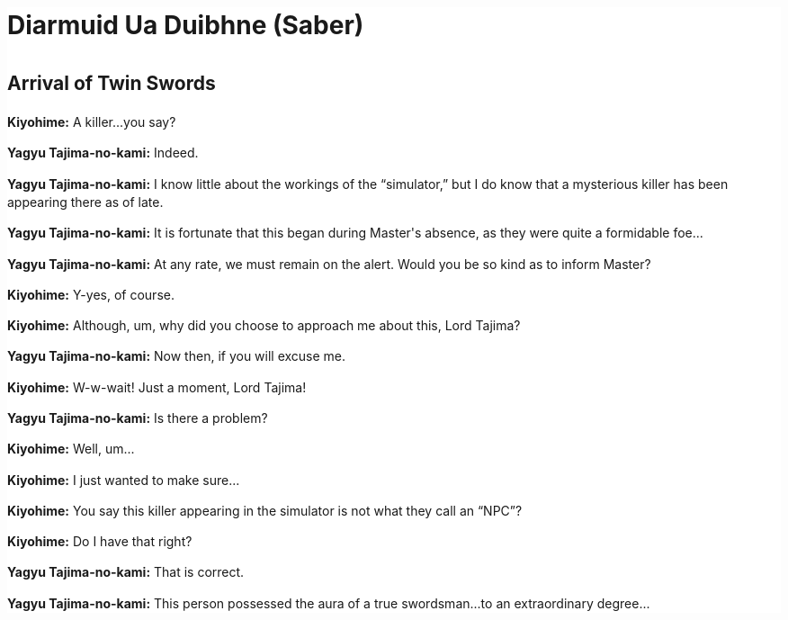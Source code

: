 # Diarmuid Ua Duibhne (Saber)

## Arrival of Twin Swords

**Kiyohime:**
A killer...you say?

**Yagyu Tajima-no-kami:**
Indeed.

**Yagyu Tajima-no-kami:**
I know little about the workings of the “simulator,” but I do know that a mysterious killer has been appearing there as of late.

**Yagyu Tajima-no-kami:**
It is fortunate that this began during Master's absence, as they were quite a formidable foe...

**Yagyu Tajima-no-kami:**
At any rate, we must remain on the alert.
Would you be so kind as to inform Master?

**Kiyohime:**
Y-yes, of course.

**Kiyohime:**
Although, um, why did you choose to
approach me about this, Lord Tajima?

**Yagyu Tajima-no-kami:**
Now then, if you will excuse me.

**Kiyohime:**
W-w-wait! Just a moment, Lord Tajima!

**Yagyu Tajima-no-kami:**
Is there a problem?

**Kiyohime:**
Well, um...

**Kiyohime:**
I just wanted to make sure...

**Kiyohime:**
You say this killer appearing in the simulator is not what they call an “NPC”?

**Kiyohime:**
Do I have that right?

**Yagyu Tajima-no-kami:**
That is correct.

**Yagyu Tajima-no-kami:**
This person possessed the aura of a true
swordsman...to an extraordinary degree...
